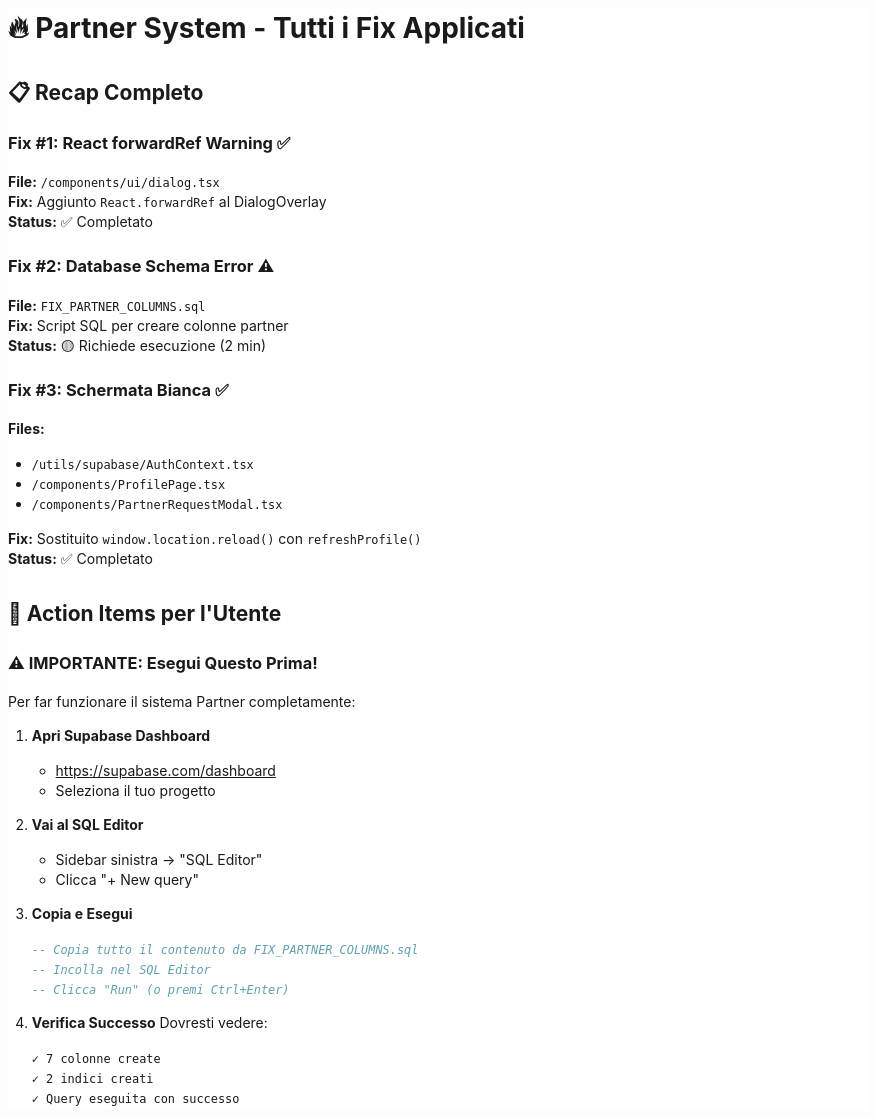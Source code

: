 # 🔥 Partner System - Tutti i Fix Applicati

## 📋 Recap Completo

### Fix #1: React forwardRef Warning ✅
**File:** `/components/ui/dialog.tsx`  
**Fix:** Aggiunto `React.forwardRef` al DialogOverlay  
**Status:** ✅ Completato

### Fix #2: Database Schema Error ⚠️
**File:** `FIX_PARTNER_COLUMNS.sql`  
**Fix:** Script SQL per creare colonne partner  
**Status:** 🟡 Richiede esecuzione (2 min)

### Fix #3: Schermata Bianca ✅
**Files:**
- `/utils/supabase/AuthContext.tsx`
- `/components/ProfilePage.tsx`
- `/components/PartnerRequestModal.tsx`

**Fix:** Sostituito `window.location.reload()` con `refreshProfile()`  
**Status:** ✅ Completato

## 🎯 Action Items per l'Utente

### ⚠️ IMPORTANTE: Esegui Questo Prima!

Per far funzionare il sistema Partner completamente:

1. **Apri Supabase Dashboard**
   - https://supabase.com/dashboard
   - Seleziona il tuo progetto

2. **Vai al SQL Editor**
   - Sidebar sinistra → "SQL Editor"
   - Clicca "+ New query"

3. **Copia e Esegui**
   ```sql
   -- Copia tutto il contenuto da FIX_PARTNER_COLUMNS.sql
   -- Incolla nel SQL Editor
   -- Clicca "Run" (o premi Ctrl+Enter)
   ```

4. **Verifica Successo**
   Dovresti vedere:
   ```
   ✓ 7 colonne create
   ✓ 2 indici creati
   ✓ Query eseguita con successo
   ```
